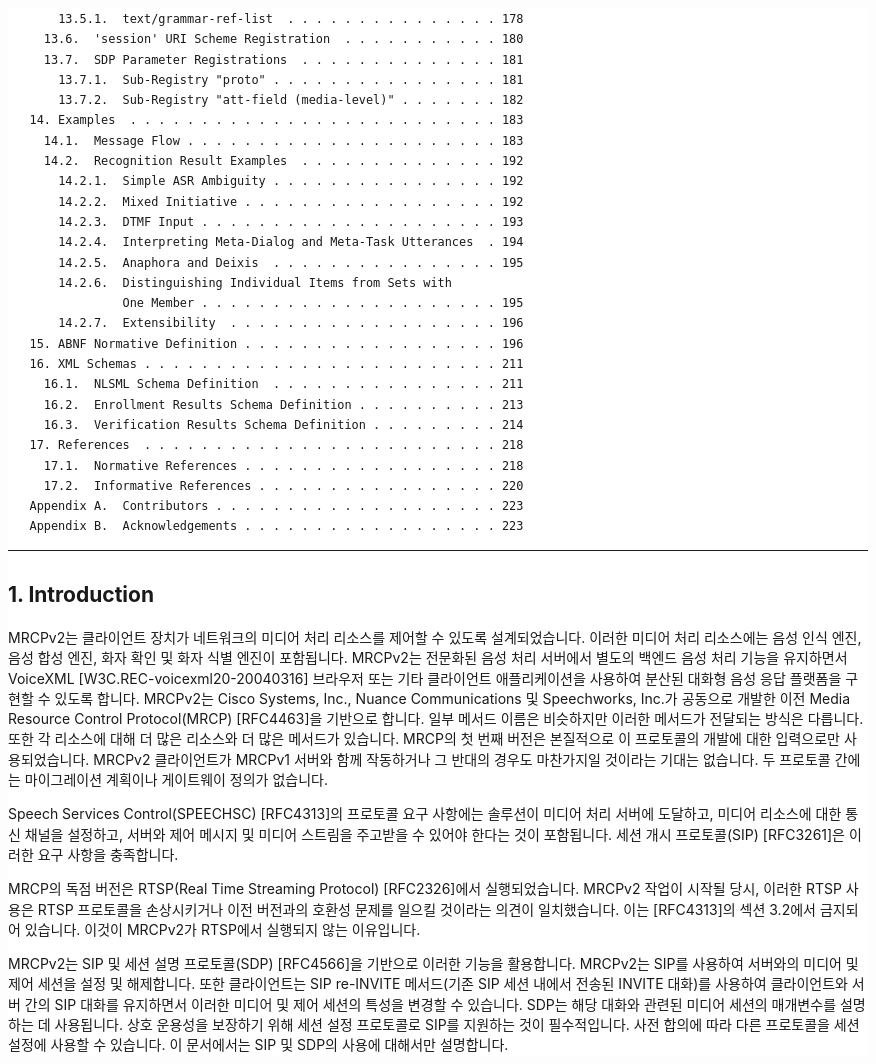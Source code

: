 ```text
       13.5.1.  text/grammar-ref-list  . . . . . . . . . . . . . . . 178
     13.6.  'session' URI Scheme Registration  . . . . . . . . . . . 180
     13.7.  SDP Parameter Registrations  . . . . . . . . . . . . . . 181
       13.7.1.  Sub-Registry "proto" . . . . . . . . . . . . . . . . 181
       13.7.2.  Sub-Registry "att-field (media-level)" . . . . . . . 182
   14. Examples  . . . . . . . . . . . . . . . . . . . . . . . . . . 183
     14.1.  Message Flow . . . . . . . . . . . . . . . . . . . . . . 183
     14.2.  Recognition Result Examples  . . . . . . . . . . . . . . 192
       14.2.1.  Simple ASR Ambiguity . . . . . . . . . . . . . . . . 192
       14.2.2.  Mixed Initiative . . . . . . . . . . . . . . . . . . 192
       14.2.3.  DTMF Input . . . . . . . . . . . . . . . . . . . . . 193
       14.2.4.  Interpreting Meta-Dialog and Meta-Task Utterances  . 194
       14.2.5.  Anaphora and Deixis  . . . . . . . . . . . . . . . . 195
       14.2.6.  Distinguishing Individual Items from Sets with
                One Member . . . . . . . . . . . . . . . . . . . . . 195
       14.2.7.  Extensibility  . . . . . . . . . . . . . . . . . . . 196
   15. ABNF Normative Definition . . . . . . . . . . . . . . . . . . 196
   16. XML Schemas . . . . . . . . . . . . . . . . . . . . . . . . . 211
     16.1.  NLSML Schema Definition  . . . . . . . . . . . . . . . . 211
     16.2.  Enrollment Results Schema Definition . . . . . . . . . . 213
     16.3.  Verification Results Schema Definition . . . . . . . . . 214
   17. References  . . . . . . . . . . . . . . . . . . . . . . . . . 218
     17.1.  Normative References . . . . . . . . . . . . . . . . . . 218
     17.2.  Informative References . . . . . . . . . . . . . . . . . 220
   Appendix A.  Contributors . . . . . . . . . . . . . . . . . . . . 223
   Appendix B.  Acknowledgements . . . . . . . . . . . . . . . . . . 223
```

---
## **1.  Introduction**

MRCPv2는 클라이언트 장치가 네트워크의 미디어 처리 리소스를 제어할 수 있도록 설계되었습니다. 이러한 미디어 처리 리소스에는 음성 인식 엔진, 음성 합성 엔진, 화자 확인 및 화자 식별 엔진이 포함됩니다. MRCPv2는 전문화된 음성 처리 서버에서 별도의 백엔드 음성 처리 기능을 유지하면서 VoiceXML \[W3C.REC-voicexml20-20040316\] 브라우저 또는 기타 클라이언트 애플리케이션을 사용하여 분산된 대화형 음성 응답 플랫폼을 구현할 수 있도록 합니다. MRCPv2는 Cisco Systems, Inc., Nuance Communications 및 Speechworks, Inc.가 공동으로 개발한 이전 Media Resource Control Protocol\(MRCP\) \[RFC4463\]을 기반으로 합니다. 일부 메서드 이름은 비슷하지만 이러한 메서드가 전달되는 방식은 다릅니다. 또한 각 리소스에 대해 더 많은 리소스와 더 많은 메서드가 있습니다. MRCP의 첫 번째 버전은 본질적으로 이 프로토콜의 개발에 대한 입력으로만 사용되었습니다. MRCPv2 클라이언트가 MRCPv1 서버와 함께 작동하거나 그 반대의 경우도 마찬가지일 것이라는 기대는 없습니다. 두 프로토콜 간에는 마이그레이션 계획이나 게이트웨이 정의가 없습니다.

Speech Services Control\(SPEECHSC\) \[RFC4313\]의 프로토콜 요구 사항에는 솔루션이 미디어 처리 서버에 도달하고, 미디어 리소스에 대한 통신 채널을 설정하고, 서버와 제어 메시지 및 미디어 스트림을 주고받을 수 있어야 한다는 것이 포함됩니다. 세션 개시 프로토콜\(SIP\) \[RFC3261\]은 이러한 요구 사항을 충족합니다.

MRCP의 독점 버전은 RTSP\(Real Time Streaming Protocol\) \[RFC2326\]에서 실행되었습니다. MRCPv2 작업이 시작될 당시, 이러한 RTSP 사용은 RTSP 프로토콜을 손상시키거나 이전 버전과의 호환성 문제를 일으킬 것이라는 의견이 일치했습니다. 이는 \[RFC4313\]의 섹션 3.2에서 금지되어 있습니다. 이것이 MRCPv2가 RTSP에서 실행되지 않는 이유입니다.

MRCPv2는 SIP 및 세션 설명 프로토콜\(SDP\) \[RFC4566\]을 기반으로 이러한 기능을 활용합니다. MRCPv2는 SIP를 사용하여 서버와의 미디어 및 제어 세션을 설정 및 해제합니다. 또한 클라이언트는 SIP re-INVITE 메서드\(기존 SIP 세션 내에서 전송된 INVITE 대화\)를 사용하여 클라이언트와 서버 간의 SIP 대화를 유지하면서 이러한 미디어 및 제어 세션의 특성을 변경할 수 있습니다. SDP는 해당 대화와 관련된 미디어 세션의 매개변수를 설명하는 데 사용됩니다. 상호 운용성을 보장하기 위해 세션 설정 프로토콜로 SIP를 지원하는 것이 필수적입니다. 사전 합의에 따라 다른 프로토콜을 세션 설정에 사용할 수 있습니다. 이 문서에서는 SIP 및 SDP의 사용에 대해서만 설명합니다.
